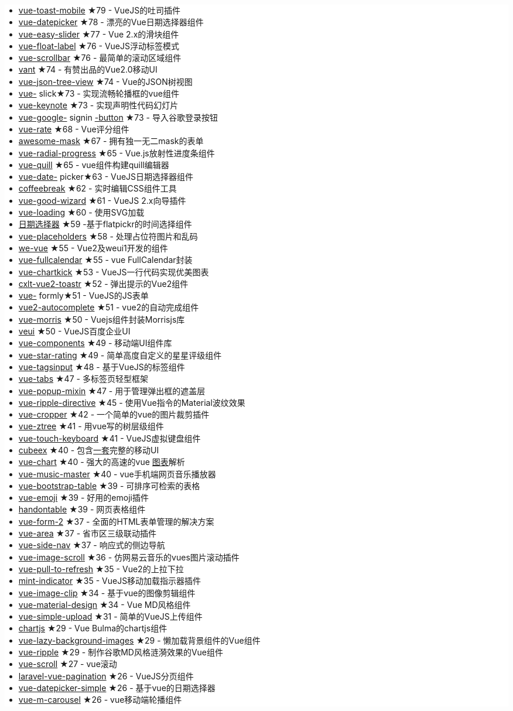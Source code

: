 - [vue-toast-mobile](https://github.com/ElemeFE/vue-toast-mobile) ★79 - VueJS的吐司插件
- [vue-datepicker](https://github.com/weifeiyue/vue-datepicker) ★78 - 漂亮的Vue日期选择器组件
- [vue-easy-slider](https://github.com/shhdgit/vue-easy-slider) ★77 - Vue 2.x的滑块组件
- [vue-float-label](https://github.com/bkzl/vue-float-label) ★76 - VueJS浮动标签模式
- [vue-scrollbar](https://github.com/BosNaufal/vue-scrollbar) ★76 - 最简单的滚动区域组件
- [vant](https://github.com/youzan/vant) ★74 - 有赞出品的Vue2.0移动UI
- [vue-json-tree-view](https://github.com/arvidkahl/vue-json-tree-view) ★74 - Vue的JSON树视图
- [vue-](https://github.com/staskjs/vue-slick) slick★73 - 实现流畅轮播框的vue组件
- [vue-keynote](https://github.com/znck/vue-keynote) ★73 - 实现声明性代码幻灯片
- [vue-google-](https://github.com/phanan/vue-google-signin-button) signin [-button](https://github.com/phanan/vue-google-signin-button) ★73 - 导入谷歌登录按钮
- [vue-rate](https://github.com/SinanMtl/vue-rate) ★68 - Vue评分组件
- [awesome-mask](https://github.com/moip/awesome-mask) ★67 - 拥有独一无二mask的表单
- [vue-radial-progress](https://github.com/wyzant-dev/vue-radial-progress) ★65 - Vue.js放射性进度条组件
- [vue-quill](https://github.com/CroudSupport/vue-quill) ★65 - vue组件构建quill编辑器
- [vue-date-](https://github.com/Bubblings/vue-date-picker) picker★63 - VueJS日期选择器组件
- [coffeebreak](https://github.com/Kocisov/coffeebreak) ★62 - 实时编辑CSS组件工具
- [vue-good-wizard](https://github.com/xaksis/vue-good-wizard) ★61 - VueJS 2.x向导插件
- [vue-loading](https://github.com/jkchao/vue-loading) ★60 - 使用SVG加载
- [日期选择器](https://github.com/vue-bulma/datepicker) ★59 -基于flatpickr的时间选择组件
- [vue-placeholders](https://github.com/lithiumjake/vue-placeholders) ★58 - 处理占位符图片和乱码
- [we-vue](https://github.com/tianyong90/we-vue) ★55 - Vue2及weui1开发的组件
- [vue-fullcalendar](https://github.com/CroudSupport/vue-fullcalendar) ★55 - vue FullCalendar封装
- [vue-chartkick](https://github.com/ankane/vue-chartkick) ★53 - VueJS一行代码实现优美图表
- [cxlt-vue2-toastr](https://github.com/chengxulvtu/cxlt-vue2-toastr) ★52 - 弹出提示的Vue2组件
- [vue-](https://github.com/formly-js/vue-formly) formly★51 - VueJS的JS表单
- [vue2-autocomplete](https://github.com/BosNaufal/vue2-autocomplete) ★51 - vue2的自动完成组件
- [vue-morris](https://github.com/bbonnin/vue-morris) ★50 - Vuejs组件封装Morrisjs库
- [veui](https://github.com/ecomfe/veui) ★50 - VueJS百度企业UI
- [vue-components](https://github.com/yunfeihuang/vue-components) ★49 - 移动端UI组件库
- [vue-star-rating](https://github.com/craigh411/vue-star-rating) ★49 - 简单高度自定义的星星评级组件
- [vue-tagsinput](https://github.com/Ginhing/vue-tagsinput) ★48 - 基于VueJS的标签组件
- [vue-tabs](https://github.com/alexqdjay/vue-tabs) ★47 - 多标签页轻型框架
- [vue-popup-mixin](https://github.com/myronliu347/vue-popup-mixin) ★47 - 用于管理弹出框的遮盖层
- [vue-ripple-directive](https://github.com/PygmySlowLoris/vue-ripple-directive) ★45 - 使用Vue指令的Material波纹效果
- [vue-cropper](https://github.com/xyxiao001/vue-cropper) ★42 - 一个简单的vue的图片裁剪插件
- [vue-ztree](https://github.com/lisiyizu/vue-ztree) ★41 - 用vue写的树层级组件
- [vue-touch-keyboard](https://github.com/icebob/vue-touch-keyboard) ★41 - VueJS虚拟键盘组件
- [cubeex](https://github.com/fangyongbao/cubeex) ★40 - 包含[一套](https://github.com/fangyongbao/cubeex)完整的移动UI
- [vue-chart](https://github.com/miaolz123/vue-chart) ★40 - 强大的高速的vue [图表](https://github.com/miaolz123/vue-chart)解析
- [vue-music-master](https://github.com/yunyi1895/vue-music-master) ★40 - vue手机端网页音乐播放器
- [vue-bootstrap-table](https://github.com/jbaysolutions/vue-bootstrap-table) ★39 - 可排序可检索的表格
- [vue-emoji](https://github.com/jkchao/vue-emoji) ★39 - 好用的emoji插件
- [handontable](https://github.com/vue-bulma/handsontable) ★39 - 网页表格组件
- [vue-form-2](https://github.com/matfish2/vue-form-2) ★37 - 全面的HTML表单管理的解决方案
- [vue-area](https://github.com/blue0728/vue-area) ★37 - 省市区三级联动插件
- [vue-side-nav](https://github.com/vue-comps/vue-side-nav) ★37 - 响应式的侧边导航
- [vue-image-scroll](https://github.com/ShanaMaid/vue-image-scroll) ★36 - 仿网易云音乐的vues图片滚动插件
- [vue-pull-to-refresh](https://github.com/bajian/vue-pull-to-refresh) ★35 - Vue2的上拉下拉
- [mint-indicator](https://github.com/mint-ui/mint-indicator) ★35 - VueJS移动加载指示器插件
- [vue-image-clip](https://github.com/legeneek/vue-image-clip) ★34 - 基于vue的图像剪辑组件
- [vue-material-design](https://github.com/loujiayu/vue-material-design) ★34 - Vue MD风格组件
- [vue-simple-upload](https://github.com/saivarunk/vue-simple-upload) ★31 - 简单的VueJS上传组件
- [chartjs](https://github.com/vue-bulma/chartjs) ★29 - Vue Bulma的chartjs组件
- [vue-lazy-background-images](https://github.com/darrynten/vue-lazy-background-images) ★29 - 懒加载背景组件的Vue组件
- [vue-ripple](https://github.com/BosNaufal/vue-ripple) ★29 - 制作谷歌MD风格涟漪效果的Vue组件
- [vue-scroll](https://github.com/suguangwen/vue-scroll) ★27 - vue滚动
- [laravel-vue-pagination](https://github.com/gilbitron/laravel-vue-pagination) ★26 - VueJS分页组件
- [vue-datepicker-simple](https://github.com/dai-siki/vue-datepicker-simple) ★26 - 基于vue的日期选择器
- [vue-m-carousel](https://github.com/shiye515/vue-m-carousel) ★26 - vue移动端轮播组件